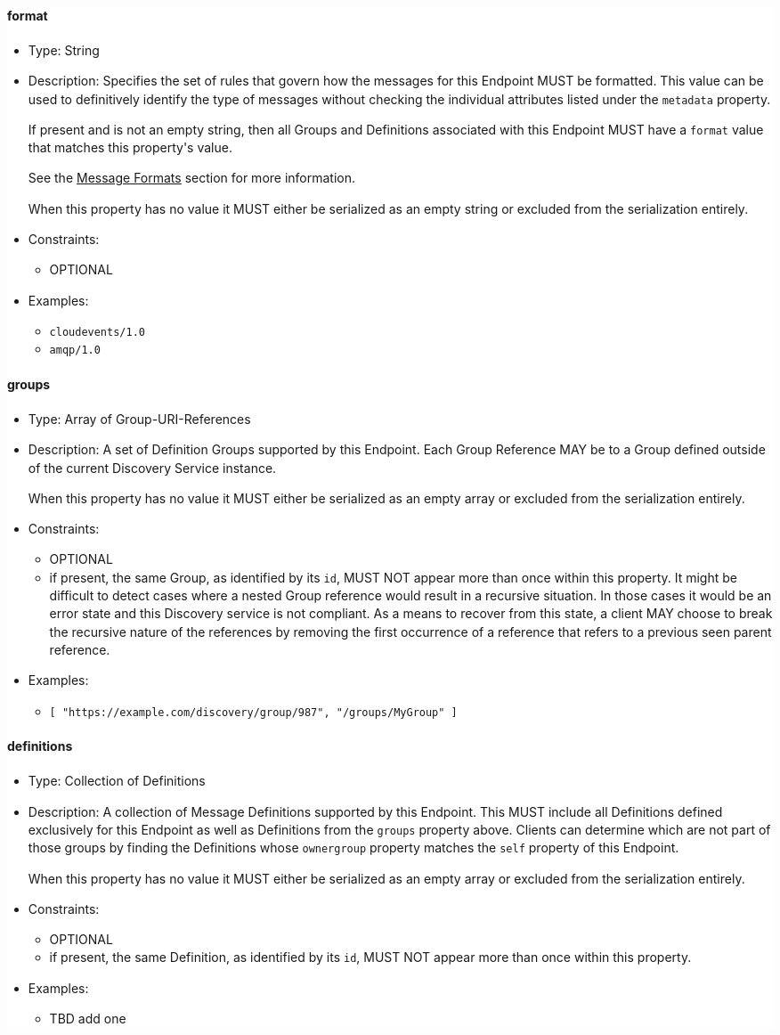 #### format

- Type: String
- Description: Specifies the set of rules that govern how the messages for this
  Endpoint MUST be formatted. This value can be used to definitively
  identify the type of messages without checking the individual attributes
  listed under the `metadata` property.

  If present and is not an empty string, then all Groups and Definitions
  associated with this Endpoint MUST have a `format` value that matches this
  property's value.

  See the [Message Formats](#message-formats) section for more information.

  When this property has no value it MUST either be serialized as an empty
  string or excluded from the serialization entirely.
- Constraints:
  - OPTIONAL
- Examples:
  - `cloudevents/1.0`
  - `amqp/1.0`

#### groups

- Type: Array of Group-URI-References
- Description: A set of Definition Groups supported by this Endpoint. Each
  Group Reference MAY be to a Group defined outside of the current Discovery
  Service instance.

  When this property has no value it MUST either be serialized as an empty
  array or excluded from the serialization entirely.
- Constraints:
  - OPTIONAL
  - if present, the same Group, as identified by its `id`, MUST NOT appear
    more than once within this property. It might be difficult to detect
    cases where a nested Group reference would result in a recursive situation.
    In those cases it would be an error state and this Discovery service
    is not compliant. As a means to recover from this state, a client MAY
    choose to break the recursive nature of the references by removing the
    first occurrence of a reference that refers to a previous seen parent
    reference.
- Examples:
  - `[ "https://example.com/discovery/group/987", "/groups/MyGroup" ]`

#### definitions

- Type: Collection of Definitions
- Description: A collection of Message Definitions supported by this Endpoint.
  This MUST include all Definitions defined exclusively for this Endpoint as
  well as Definitions from the `groups` property above. Clients can determine
  which are not part of those groups by finding the Definitions whose
  `ownergroup` property matches the `self` property of this Endpoint.

  When this property has no value it MUST either be serialized as an empty
  array or excluded from the serialization entirely.
- Constraints:
  - OPTIONAL
  - if present, the same Definition, as identified by its `id`, MUST NOT appear
    more than once within this property.
- Examples:
  - TBD add one


[rfc3339]: https://tools.ietf.org/html/rfc3339